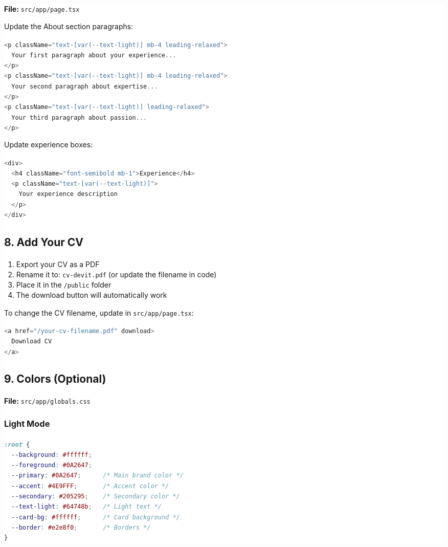 **File:** `src/app/page.tsx`

Update the About section paragraphs:

```typescript
<p className="text-[var(--text-light)] mb-4 leading-relaxed">
  Your first paragraph about your experience...
</p>
<p className="text-[var(--text-light)] mb-4 leading-relaxed">
  Your second paragraph about expertise...
</p>
<p className="text-[var(--text-light)] leading-relaxed">
  Your third paragraph about passion...
</p>
```

Update experience boxes:
```typescript
<div>
  <h4 className="font-semibold mb-1">Experience</h4>
  <p className="text-[var(--text-light)]">
    Your experience description
  </p>
</div>
```

## 8. Add Your CV

1. Export your CV as a PDF
2. Rename it to: `cv-devit.pdf` (or update the filename in code)
3. Place it in the `/public` folder
4. The download button will automatically work

To change the CV filename, update in `src/app/page.tsx`:
```typescript
<a href="/your-cv-filename.pdf" download>
  Download CV
</a>
```

## 9. Colors (Optional)

**File:** `src/app/globals.css`

### Light Mode
```css
:root {
  --background: #ffffff;
  --foreground: #0A2647;
  --primary: #0A2647;      /* Main brand color */
  --accent: #4E9FFF;       /* Accent color */
  --secondary: #205295;    /* Secondary color */
  --text-light: #64748b;   /* Light text */
  --card-bg: #ffffff;      /* Card background */
  --border: #e2e8f0;       /* Borders */
}
```
